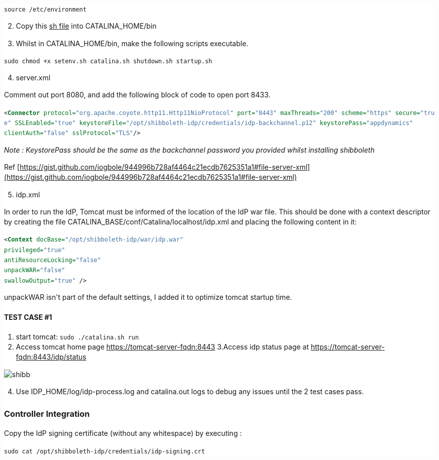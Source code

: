 `source /etc/environment`

2. Copy this [sh file](https://gist.github.com/iogbole/944996b728af4464c21ecdb7625351a1#file-setenv-sh)  into CATALINA_HOME/bin

3. Whilst in CATALINA_HOME/bin, make the following scripts executable.

`sudo chmod +x setenv.sh catalina.sh shutdown.sh startup.sh`

4. server.xml

Comment out port 8080, and add the following block of code to open port 8433. 

```xml
<Connector protocol="org.apache.coyote.http11.Http11NioProtocol" port="8443" maxThreads="200" scheme="https" secure="true" SSLEnabled="true" keystoreFile="/opt/shibboleth-idp/credentials/idp-backchannel.p12" keystorePass="appdynamics"
clientAuth="false" sslProtocol="TLS"/>
```

_Note : KeystorePass should be the same as the backchannel password you provided whilst installing shibboleth_

Ref  [https://gist.github.com/iogbole/944996b728af4464c21ecdb7625351a1#file-server-xml](https://gist.github.com/iogbole/944996b728af4464c21ecdb7625351a1#file-server-xml)

5. idp.xml

In order to run the IdP, Tomcat must be informed of the location of the IdP war file. This should be done with a context descriptor by creating the file CATALINA_BASE/conf/Catalina/localhost/idp.xml and placing the following content in it:

```xml
<Context docBase="/opt/shibboleth-idp/war/idp.war"
privileged="true"
antiResourceLocking="false"
unpackWAR="false"
swallowOutput="true" />
```
     
unpackWAR isn&#39;t part of the default settings, I added it to optimize tomcat startup time.

#### TEST CASE #1

1. start tomcat:  `sudo ./catalina.sh run`
2. Access tomcat home page [https://tomcat-server-fqdn:8443](https://server-fqdn:8443)
3.Access idp status page at [https://tomcat-server-fqdn:8443/idp/status](https://tomcat-server-fqdn:8443/idp/status)

![shibb](https://user-images.githubusercontent.com/2548160/44152318-24ed39b4-a09d-11e8-84de-c0f4663b7fe9.png)

4. Use IDP_HOME/log/idp-process.log and catalina.out logs to debug any issues until the 2 test cases pass.

### Controller Integration

Copy the IdP signing certificate (without any whitespace) by executing :

`sudo cat /opt/shibboleth-idp/credentials/idp-signing.crt`
